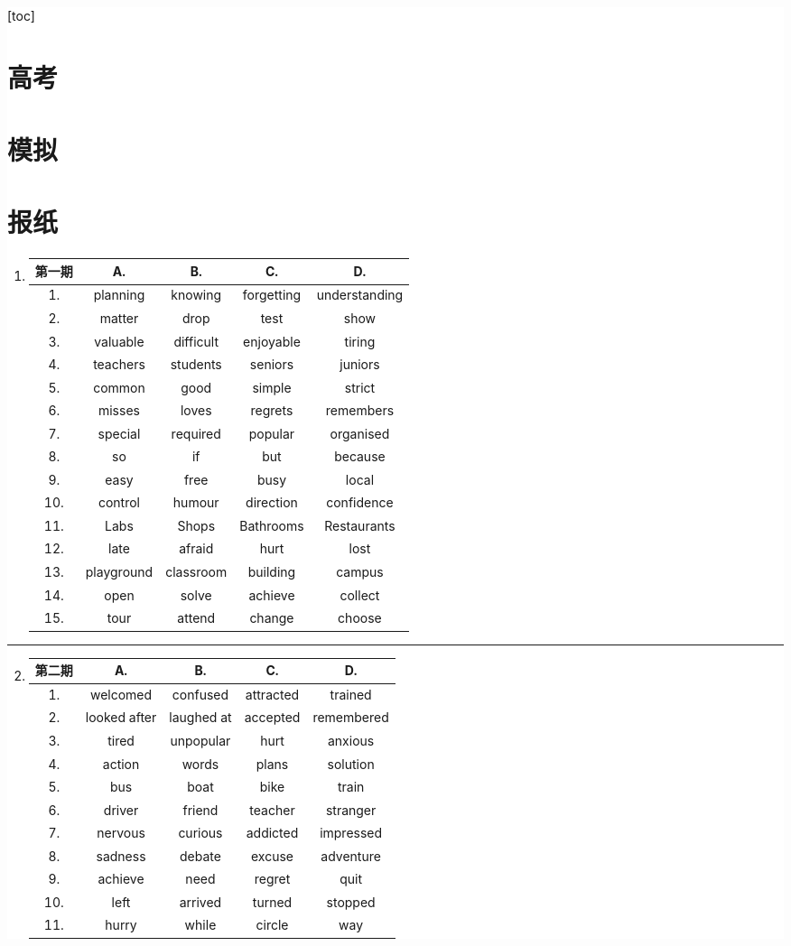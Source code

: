 []()

[toc]

[]()
# 高考

# 模拟

# 报纸

1. | 第一期 |     A.     |    B.     |     C.     |      D.       |
	| :----: | :--------: | :-------: | :--------: | :-----------: |
	|   1.   |  planning  |  knowing  | forgetting | understanding |
	|   2.   |   matter   |   drop    |    test    |     show      |
	|   3.   |  valuable  | difficult | enjoyable  |    tiring     |
	|   4.   |  teachers  | students  |  seniors   |    juniors    |
	|   5.   |   common   |   good    |   simple   |    strict     |
	|   6.   |   misses   |   loves   |  regrets   |   remembers   |
	|   7.   |  special   | required  |  popular   |   organised   |
	|   8.   |     so     |    if     |    but     |    because    |
	|   9.   |    easy    |   free    |    busy    |     local     |
	|  10.   |  control   |  humour   | direction  |  confidence   |
	|  11.   |    Labs    |   Shops   | Bathrooms  |  Restaurants  |
	|  12.   |    late    |  afraid   |    hurt    |     lost      |
	|  13.   | playground | classroom |  building  |    campus     |
	|  14.   |    open    |   solve   |  achieve   |    collect    |
	|  15.   |    tour    |  attend   |   change   |    choose     |

***

2. | 第二期 |      A.      |      B.      |    C.     |      D.       |
	| :----: | :----------: | :----------: | :-------: | :-----------: |
	|   1.   |   welcomed   |   confused   | attracted |    trained    |
	|   2.   | looked after |  laughed at  | accepted  |  remembered   |
	|   3.   |    tired     |  unpopular   |   hurt    |    anxious    |
	|   4.   |    action    |    words     |   plans   |   solution    |
	|   5.   |     bus      |     boat     |   bike    |     train     |
	|   6.   |    driver    |    friend    |  teacher  |   stranger    |
	|   7.   |   nervous    |   curious    | addicted  |   impressed   |
	|   8.   |   sadness    |    debate    |  excuse   |   adventure   |
	|   9.   |   achieve    |     need     |  regret   |     quit      |
	|  10.   |     left     |   arrived    |  turned   |    stopped    |
	|  11.   |    hurry     |    while     |  circle   |      way      |